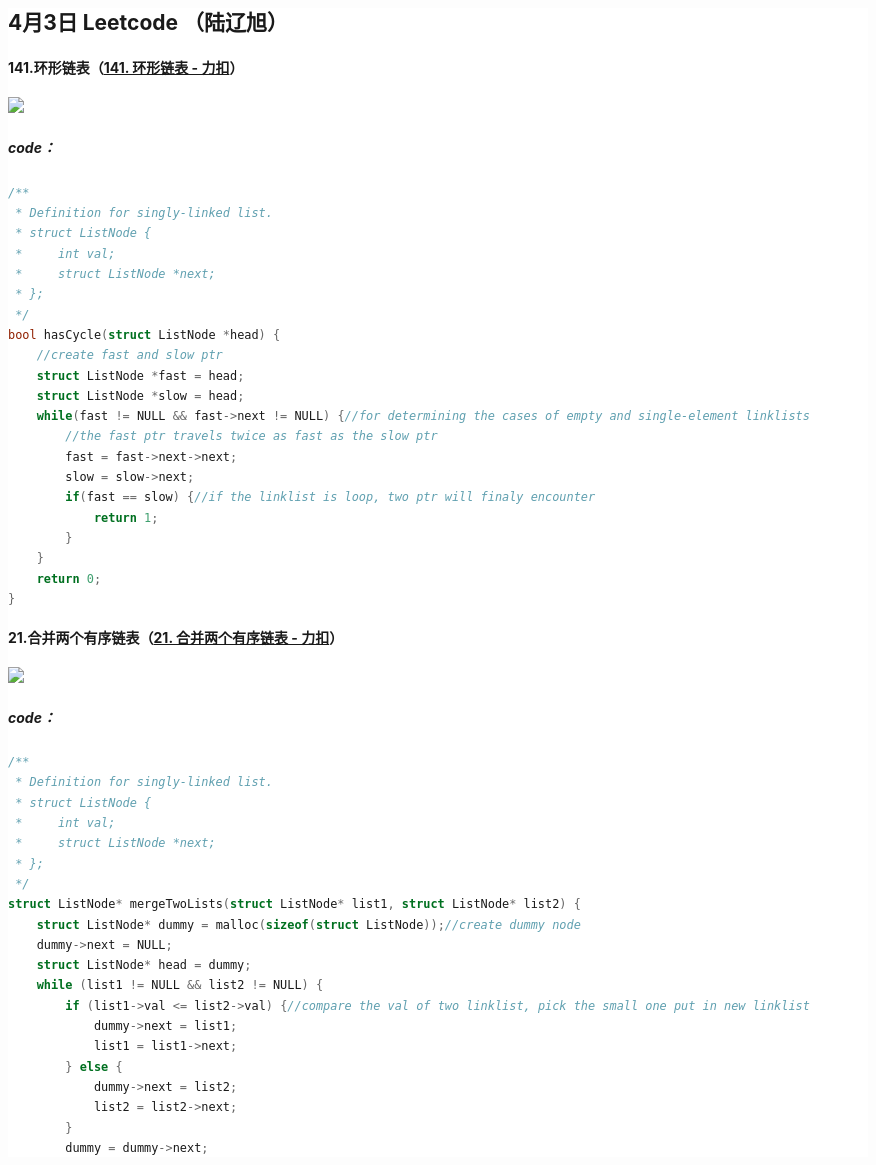 ## 4月3日 Leetcode （陆辽旭）

#### 141.环形链表（[141. 环形链表 - 力扣](https://leetcode.cn/problems/linked-list-cycle/description/)）

![](https://gitee.com/knoci/picture/raw/master/QQ截图20240403182949.png)

##### **code：**

```c
/**
 * Definition for singly-linked list.
 * struct ListNode {
 *     int val;
 *     struct ListNode *next;
 * };
 */
bool hasCycle(struct ListNode *head) {
    //create fast and slow ptr
    struct ListNode *fast = head;
    struct ListNode *slow = head;
    while(fast != NULL && fast->next != NULL) {//for determining the cases of empty and single-element linklists
        //the fast ptr travels twice as fast as the slow ptr
        fast = fast->next->next;
        slow = slow->next;
        if(fast == slow) {//if the linklist is loop, two ptr will finaly encounter
            return 1;
        }
    }
    return 0;
}
```



#### 21.合并两个有序链表（[21. 合并两个有序链表 - 力扣](https://leetcode.cn/problems/merge-two-sorted-lists/description/)）

![](https://gitee.com/knoci/picture/raw/master/QQ截图20240403183317.png)

##### code：

```c
/**
 * Definition for singly-linked list.
 * struct ListNode {
 *     int val;
 *     struct ListNode *next;
 * };
 */
struct ListNode* mergeTwoLists(struct ListNode* list1, struct ListNode* list2) {
    struct ListNode* dummy = malloc(sizeof(struct ListNode));//create dummy node
    dummy->next = NULL;
    struct ListNode* head = dummy;
    while (list1 != NULL && list2 != NULL) {
        if (list1->val <= list2->val) {//compare the val of two linklist, pick the small one put in new linklist
            dummy->next = list1;
            list1 = list1->next;
        } else {
            dummy->next = list2;
            list2 = list2->next;
        }
        dummy = dummy->next;
```